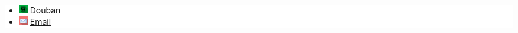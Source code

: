 * <img src="../images/logo-icons/douban.jpg" width="15px;"/> [Douban](#douban)
* <img src="../images/logo-icons/email.jpg" width="15px;"/> [Email](#email)
